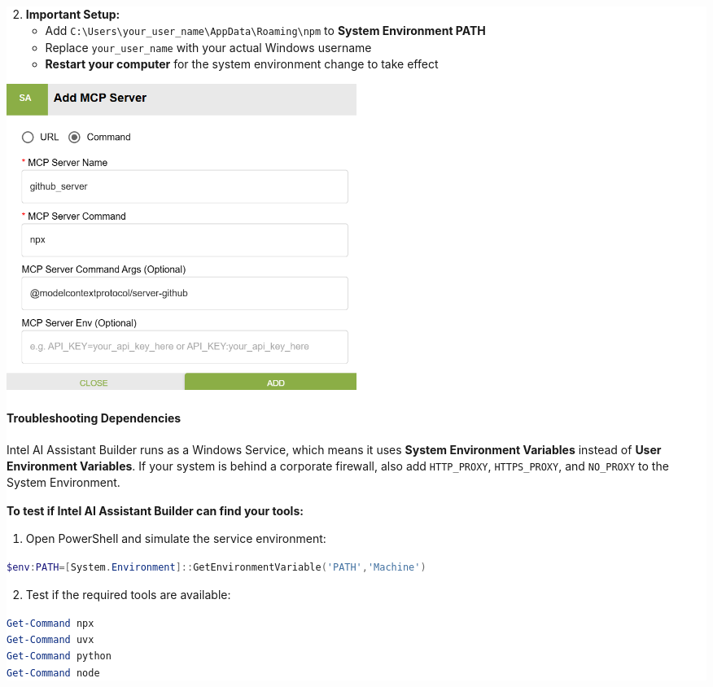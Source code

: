 2. **Important Setup:**
   - Add `C:\Users\your_user_name\AppData\Roaming\npm` to **System Environment PATH**
   - Replace `your_user_name` with your actual Windows username
   - **Restart your computer** for the system environment change to take effect

<img src="./images/npx-github.png" alt="npx github" width="50%">

#### Troubleshooting Dependencies
Intel AI Assistant Builder runs as a Windows Service, which means it uses **System Environment Variables** instead of **User Environment Variables**. If your system is behind a corporate firewall, also add `HTTP_PROXY`, `HTTPS_PROXY`, and `NO_PROXY` to the System Environment.

**To test if Intel AI Assistant Builder can find your tools:**

1. Open PowerShell and simulate the service environment:
``` Powershell
$env:PATH=[System.Environment]::GetEnvironmentVariable('PATH','Machine')
```

2. Test if the required tools are available:
``` Powershell
Get-Command npx
Get-Command uvx
Get-Command python
Get-Command node
```
